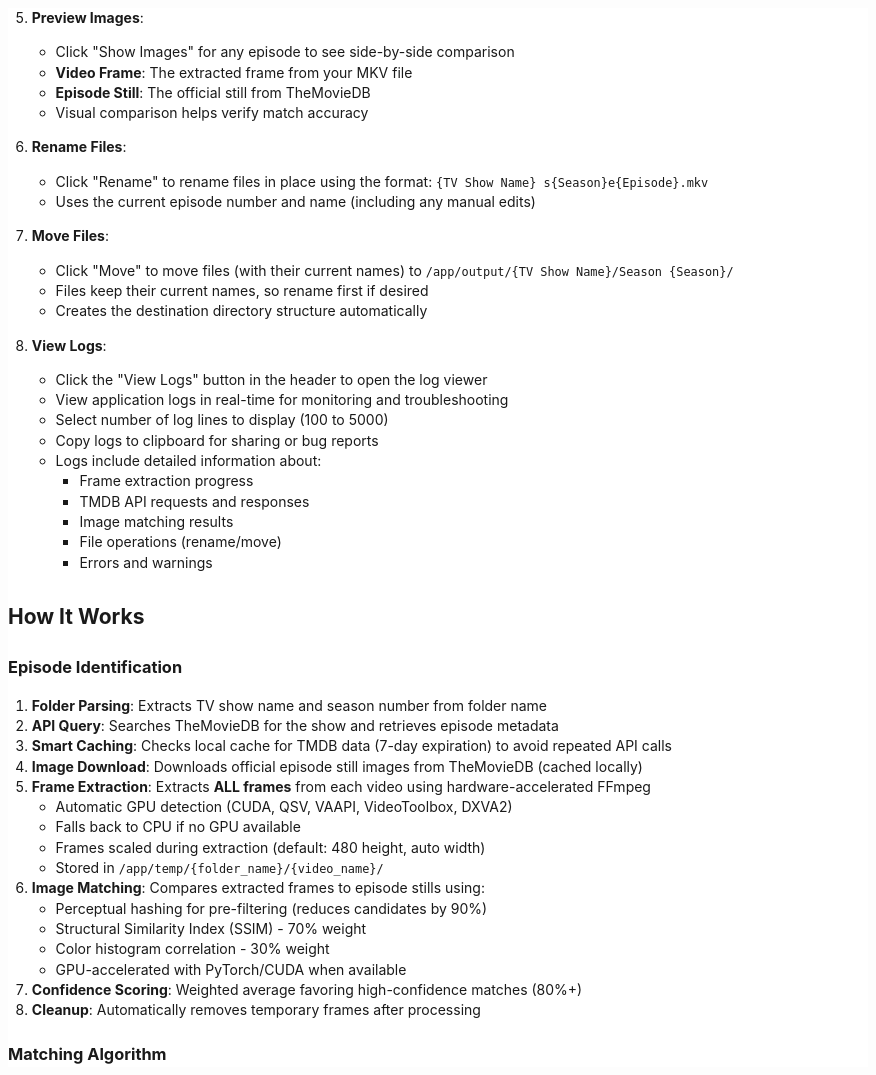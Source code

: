 5. **Preview Images**:
   - Click "Show Images" for any episode to see side-by-side comparison
   - **Video Frame**: The extracted frame from your MKV file
   - **Episode Still**: The official still from TheMovieDB
   - Visual comparison helps verify match accuracy

6. **Rename Files**:
   - Click "Rename" to rename files in place using the format: `{TV Show Name} s{Season}e{Episode}.mkv`
   - Uses the current episode number and name (including any manual edits)

7. **Move Files**:
   - Click "Move" to move files (with their current names) to `/app/output/{TV Show Name}/Season {Season}/`
   - Files keep their current names, so rename first if desired
   - Creates the destination directory structure automatically

8. **View Logs**:
   - Click the "View Logs" button in the header to open the log viewer
   - View application logs in real-time for monitoring and troubleshooting
   - Select number of log lines to display (100 to 5000)
   - Copy logs to clipboard for sharing or bug reports
   - Logs include detailed information about:
     - Frame extraction progress
     - TMDB API requests and responses
     - Image matching results
     - File operations (rename/move)
     - Errors and warnings

## How It Works

### Episode Identification

1. **Folder Parsing**: Extracts TV show name and season number from folder name
2. **API Query**: Searches TheMovieDB for the show and retrieves episode metadata
3. **Smart Caching**: Checks local cache for TMDB data (7-day expiration) to avoid repeated API calls
4. **Image Download**: Downloads official episode still images from TheMovieDB (cached locally)
5. **Frame Extraction**: Extracts **ALL frames** from each video using hardware-accelerated FFmpeg
   - Automatic GPU detection (CUDA, QSV, VAAPI, VideoToolbox, DXVA2)
   - Falls back to CPU if no GPU available
   - Frames scaled during extraction (default: 480 height, auto width)
   - Stored in `/app/temp/{folder_name}/{video_name}/`
6. **Image Matching**: Compares extracted frames to episode stills using:
   - Perceptual hashing for pre-filtering (reduces candidates by 90%)
   - Structural Similarity Index (SSIM) - 70% weight
   - Color histogram correlation - 30% weight
   - GPU-accelerated with PyTorch/CUDA when available
7. **Confidence Scoring**: Weighted average favoring high-confidence matches (80%+)
8. **Cleanup**: Automatically removes temporary frames after processing

### Matching Algorithm
